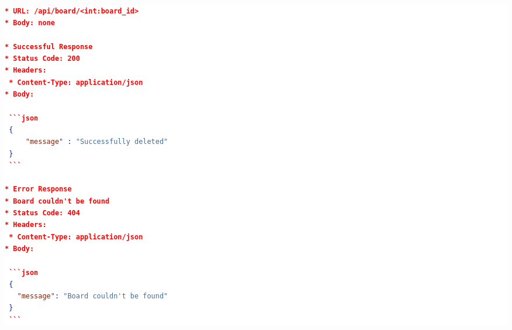    ```json
  * URL: /api/board/<int:board_id>
  * Body: none

* Successful Response
  * Status Code: 200
  * Headers:
    * Content-Type: application/json
  * Body:

    ```json
    {
		"message" : "Successfully deleted"
    }
    ```

* Error Response
  * Board couldn't be found
  * Status Code: 404
  * Headers:
    * Content-Type: application/json
  * Body:

    ```json
    {
      "message": "Board couldn't be found"
    }
    ```
